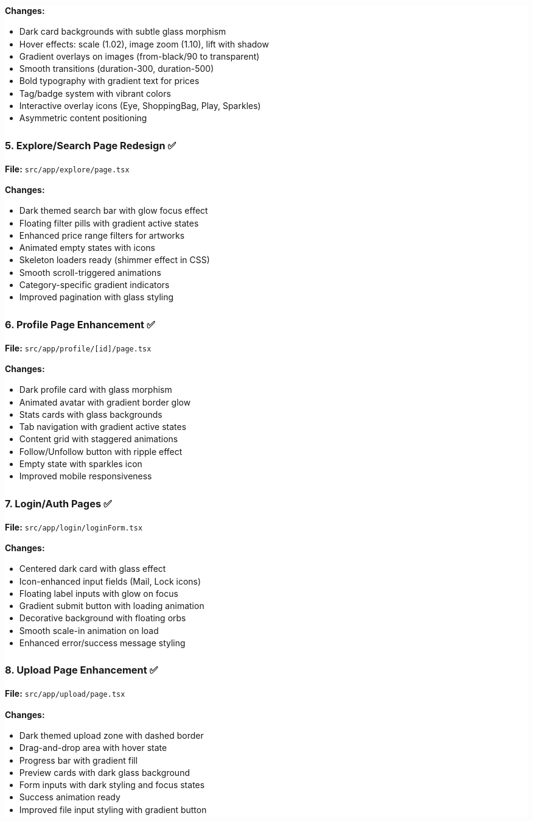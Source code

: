 **Changes:**
- Dark card backgrounds with subtle glass morphism
- Hover effects: scale (1.02), image zoom (1.10), lift with shadow
- Gradient overlays on images (from-black/90 to transparent)
- Smooth transitions (duration-300, duration-500)
- Bold typography with gradient text for prices
- Tag/badge system with vibrant colors
- Interactive overlay icons (Eye, ShoppingBag, Play, Sparkles)
- Asymmetric content positioning

### 5. Explore/Search Page Redesign ✅
**File:** `src/app/explore/page.tsx`

**Changes:**
- Dark themed search bar with glow focus effect
- Floating filter pills with gradient active states
- Enhanced price range filters for artworks
- Animated empty states with icons
- Skeleton loaders ready (shimmer effect in CSS)
- Smooth scroll-triggered animations
- Category-specific gradient indicators
- Improved pagination with glass styling

### 6. Profile Page Enhancement ✅
**File:** `src/app/profile/[id]/page.tsx`

**Changes:**
- Dark profile card with glass morphism
- Animated avatar with gradient border glow
- Stats cards with glass backgrounds
- Tab navigation with gradient active states
- Content grid with staggered animations
- Follow/Unfollow button with ripple effect
- Empty state with sparkles icon
- Improved mobile responsiveness

### 7. Login/Auth Pages ✅
**File:** `src/app/login/loginForm.tsx`

**Changes:**
- Centered dark card with glass effect
- Icon-enhanced input fields (Mail, Lock icons)
- Floating label inputs with glow on focus
- Gradient submit button with loading animation
- Decorative background with floating orbs
- Smooth scale-in animation on load
- Enhanced error/success message styling

### 8. Upload Page Enhancement ✅
**File:** `src/app/upload/page.tsx`

**Changes:**
- Dark themed upload zone with dashed border
- Drag-and-drop area with hover state
- Progress bar with gradient fill
- Preview cards with dark glass background
- Form inputs with dark styling and focus states
- Success animation ready
- Improved file input styling with gradient button
